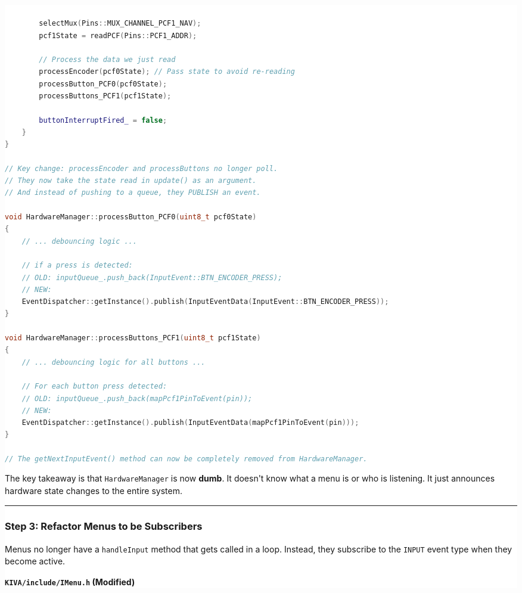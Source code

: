 ```cpp
        
        selectMux(Pins::MUX_CHANNEL_PCF1_NAV);
        pcf1State = readPCF(Pins::PCF1_ADDR);
        
        // Process the data we just read
        processEncoder(pcf0State); // Pass state to avoid re-reading
        processButton_PCF0(pcf0State);
        processButtons_PCF1(pcf1State);
        
        buttonInterruptFired_ = false;
    }
}

// Key change: processEncoder and processButtons no longer poll.
// They now take the state read in update() as an argument.
// And instead of pushing to a queue, they PUBLISH an event.

void HardwareManager::processButton_PCF0(uint8_t pcf0State)
{
    // ... debouncing logic ...
    
    // if a press is detected:
    // OLD: inputQueue_.push_back(InputEvent::BTN_ENCODER_PRESS);
    // NEW:
    EventDispatcher::getInstance().publish(InputEventData(InputEvent::BTN_ENCODER_PRESS));
}

void HardwareManager::processButtons_PCF1(uint8_t pcf1State)
{
    // ... debouncing logic for all buttons ...

    // For each button press detected:
    // OLD: inputQueue_.push_back(mapPcf1PinToEvent(pin));
    // NEW:
    EventDispatcher::getInstance().publish(InputEventData(mapPcf1PinToEvent(pin)));
}

// The getNextInputEvent() method can now be completely removed from HardwareManager.
```

The key takeaway is that `HardwareManager` is now **dumb**. It doesn't know what a menu is or who is listening. It just announces hardware state changes to the entire system.

---

### Step 3: Refactor Menus to be Subscribers

Menus no longer have a `handleInput` method that gets called in a loop. Instead, they subscribe to the `INPUT` event type when they become active.

**`KIVA/include/IMenu.h` (Modified)**

